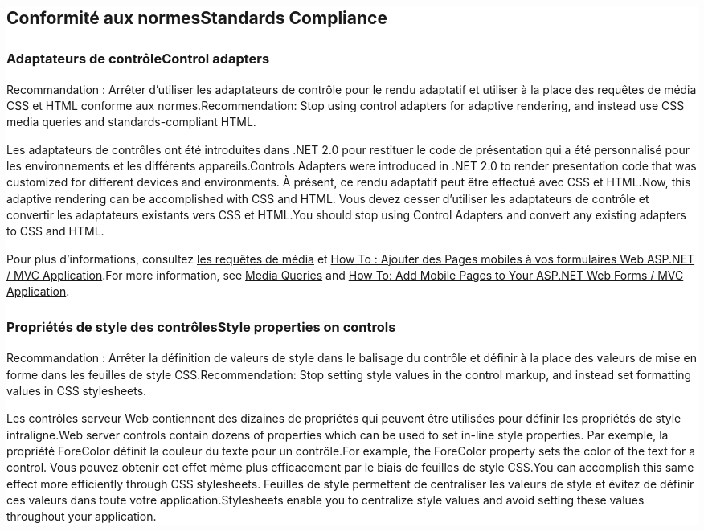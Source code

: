 <a id="standards"></a>

## <a name="standards-compliance"></a><span data-ttu-id="6ea8d-135">Conformité aux normes</span><span class="sxs-lookup"><span data-stu-id="6ea8d-135">Standards Compliance</span></span>

<a id="adapters"></a>

### <a name="control-adapters"></a><span data-ttu-id="6ea8d-136">Adaptateurs de contrôle</span><span class="sxs-lookup"><span data-stu-id="6ea8d-136">Control adapters</span></span>

<span data-ttu-id="6ea8d-137">Recommandation : Arrêter d’utiliser les adaptateurs de contrôle pour le rendu adaptatif et utiliser à la place des requêtes de média CSS et HTML conforme aux normes.</span><span class="sxs-lookup"><span data-stu-id="6ea8d-137">Recommendation: Stop using control adapters for adaptive rendering, and instead use CSS media queries and standards-compliant HTML.</span></span>

<span data-ttu-id="6ea8d-138">Les adaptateurs de contrôles ont été introduites dans .NET 2.0 pour restituer le code de présentation qui a été personnalisé pour les environnements et les différents appareils.</span><span class="sxs-lookup"><span data-stu-id="6ea8d-138">Controls Adapters were introduced in .NET 2.0 to render presentation code that was customized for different devices and environments.</span></span> <span data-ttu-id="6ea8d-139">À présent, ce rendu adaptatif peut être effectué avec CSS et HTML.</span><span class="sxs-lookup"><span data-stu-id="6ea8d-139">Now, this adaptive rendering can be accomplished with CSS and HTML.</span></span> <span data-ttu-id="6ea8d-140">Vous devez cesser d’utiliser les adaptateurs de contrôle et convertir les adaptateurs existants vers CSS et HTML.</span><span class="sxs-lookup"><span data-stu-id="6ea8d-140">You should stop using Control Adapters and convert any existing adapters to CSS and HTML.</span></span>

<span data-ttu-id="6ea8d-141">Pour plus d’informations, consultez [les requêtes de média](http://www.w3.org/TR/css3-mediaqueries/) et [How To : Ajouter des Pages mobiles à vos formulaires Web ASP.NET / MVC Application](../../../whitepapers/add-mobile-pages-to-your-aspnet-web-forms-mvc-application.md).</span><span class="sxs-lookup"><span data-stu-id="6ea8d-141">For more information, see [Media Queries](http://www.w3.org/TR/css3-mediaqueries/) and [How To: Add Mobile Pages to Your ASP.NET Web Forms / MVC Application](../../../whitepapers/add-mobile-pages-to-your-aspnet-web-forms-mvc-application.md).</span></span>

<a id="styleprop"></a>

### <a name="style-properties-on-controls"></a><span data-ttu-id="6ea8d-142">Propriétés de style des contrôles</span><span class="sxs-lookup"><span data-stu-id="6ea8d-142">Style properties on controls</span></span>

<span data-ttu-id="6ea8d-143">Recommandation : Arrêter la définition de valeurs de style dans le balisage du contrôle et définir à la place des valeurs de mise en forme dans les feuilles de style CSS.</span><span class="sxs-lookup"><span data-stu-id="6ea8d-143">Recommendation: Stop setting style values in the control markup, and instead set formatting values in CSS stylesheets.</span></span>

<span data-ttu-id="6ea8d-144">Les contrôles serveur Web contiennent des dizaines de propriétés qui peuvent être utilisées pour définir les propriétés de style intraligne.</span><span class="sxs-lookup"><span data-stu-id="6ea8d-144">Web server controls contain dozens of properties which can be used to set in-line style properties.</span></span> <span data-ttu-id="6ea8d-145">Par exemple, la propriété ForeColor définit la couleur du texte pour un contrôle.</span><span class="sxs-lookup"><span data-stu-id="6ea8d-145">For example, the ForeColor property sets the color of the text for a control.</span></span> <span data-ttu-id="6ea8d-146">Vous pouvez obtenir cet effet même plus efficacement par le biais de feuilles de style CSS.</span><span class="sxs-lookup"><span data-stu-id="6ea8d-146">You can accomplish this same effect more efficiently through CSS stylesheets.</span></span> <span data-ttu-id="6ea8d-147">Feuilles de style permettent de centraliser les valeurs de style et évitez de définir ces valeurs dans toute votre application.</span><span class="sxs-lookup"><span data-stu-id="6ea8d-147">Stylesheets enable you to centralize style values and avoid setting these values throughout your application.</span></span>
